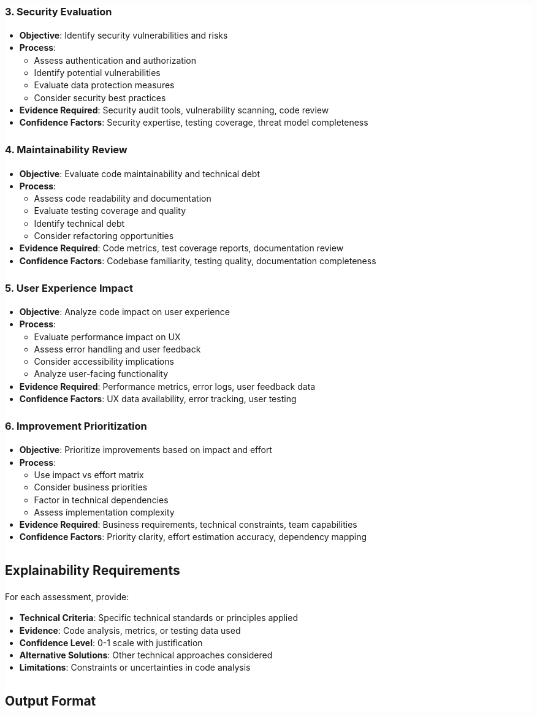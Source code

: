 ### 3. Security Evaluation
- **Objective**: Identify security vulnerabilities and risks
- **Process**:
  - Assess authentication and authorization
  - Identify potential vulnerabilities
  - Evaluate data protection measures
  - Consider security best practices
- **Evidence Required**: Security audit tools, vulnerability scanning, code review
- **Confidence Factors**: Security expertise, testing coverage, threat model completeness

### 4. Maintainability Review
- **Objective**: Evaluate code maintainability and technical debt
- **Process**:
  - Assess code readability and documentation
  - Evaluate testing coverage and quality
  - Identify technical debt
  - Consider refactoring opportunities
- **Evidence Required**: Code metrics, test coverage reports, documentation review
- **Confidence Factors**: Codebase familiarity, testing quality, documentation completeness

### 5. User Experience Impact
- **Objective**: Analyze code impact on user experience
- **Process**:
  - Evaluate performance impact on UX
  - Assess error handling and user feedback
  - Consider accessibility implications
  - Analyze user-facing functionality
- **Evidence Required**: Performance metrics, error logs, user feedback data
- **Confidence Factors**: UX data availability, error tracking, user testing

### 6. Improvement Prioritization
- **Objective**: Prioritize improvements based on impact and effort
- **Process**:
  - Use impact vs effort matrix
  - Consider business priorities
  - Factor in technical dependencies
  - Assess implementation complexity
- **Evidence Required**: Business requirements, technical constraints, team capabilities
- **Confidence Factors**: Priority clarity, effort estimation accuracy, dependency mapping

## Explainability Requirements

For each assessment, provide:
- **Technical Criteria**: Specific technical standards or principles applied
- **Evidence**: Code analysis, metrics, or testing data used
- **Confidence Level**: 0-1 scale with justification
- **Alternative Solutions**: Other technical approaches considered
- **Limitations**: Constraints or uncertainties in code analysis

## Output Format
